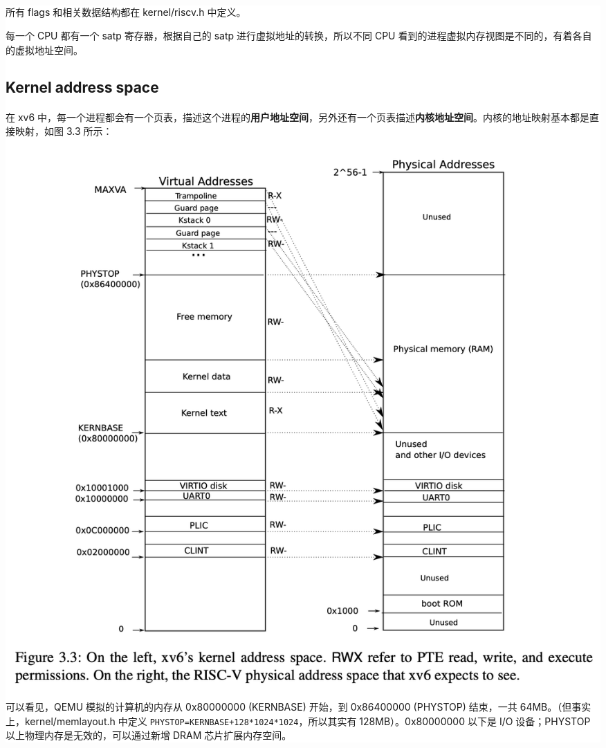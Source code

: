 所有 flags 和相关数据结构都在 kernel/riscv.h 中定义。

每一个 CPU 都有一个 satp 寄存器，根据自己的 satp 进行虚拟地址的转换，所以不同 CPU 看到的进程虚拟内存视图是不同的，有着各自的虚拟地址空间。



## Kernel address space

在 xv6 中，每一个进程都会有一个页表，描述这个进程的**用户地址空间**，另外还有一个页表描述**内核地址空间**。内核的地址映射基本都是直接映射，如图 3.3 所示：

![](img/3.png)

可以看见，QEMU 模拟的计算机的内存从 0x80000000 (KERNBASE) 开始，到 0x86400000 (PHYSTOP) 结束，一共 64MB。（但事实上，kernel/memlayout.h 中定义 `PHYSTOP=KERNBASE+128*1024*1024`，所以其实有 128MB）。0x80000000 以下是 I/O 设备；PHYSTOP 以上物理内存是无效的，可以通过新增 DRAM 芯片扩展内存空间。
